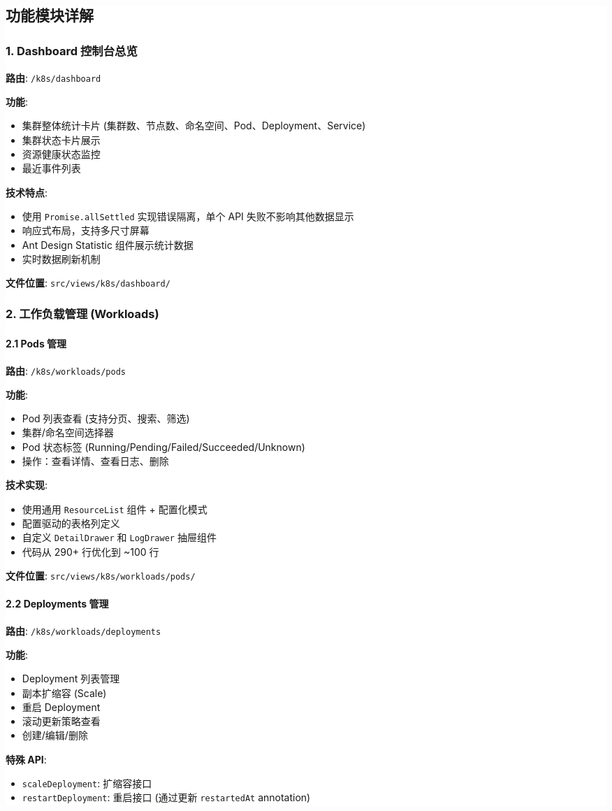 ## 功能模块详解

### 1. Dashboard 控制台总览

**路由**: `/k8s/dashboard`

**功能**:
- 集群整体统计卡片 (集群数、节点数、命名空间、Pod、Deployment、Service)
- 集群状态卡片展示
- 资源健康状态监控
- 最近事件列表

**技术特点**:
- 使用 `Promise.allSettled` 实现错误隔离，单个 API 失败不影响其他数据显示
- 响应式布局，支持多尺寸屏幕
- Ant Design Statistic 组件展示统计数据
- 实时数据刷新机制

**文件位置**: `src/views/k8s/dashboard/`

### 2. 工作负载管理 (Workloads)

#### 2.1 Pods 管理

**路由**: `/k8s/workloads/pods`

**功能**:
- Pod 列表查看 (支持分页、搜索、筛选)
- 集群/命名空间选择器
- Pod 状态标签 (Running/Pending/Failed/Succeeded/Unknown)
- 操作：查看详情、查看日志、删除

**技术实现**:
- 使用通用 `ResourceList` 组件 + 配置化模式
- 配置驱动的表格列定义
- 自定义 `DetailDrawer` 和 `LogDrawer` 抽屉组件
- 代码从 290+ 行优化到 ~100 行

**文件位置**: `src/views/k8s/workloads/pods/`

#### 2.2 Deployments 管理

**路由**: `/k8s/workloads/deployments`

**功能**:
- Deployment 列表管理
- 副本扩缩容 (Scale)
- 重启 Deployment
- 滚动更新策略查看
- 创建/编辑/删除

**特殊 API**:
- `scaleDeployment`: 扩缩容接口
- `restartDeployment`: 重启接口 (通过更新 `restartedAt` annotation)
